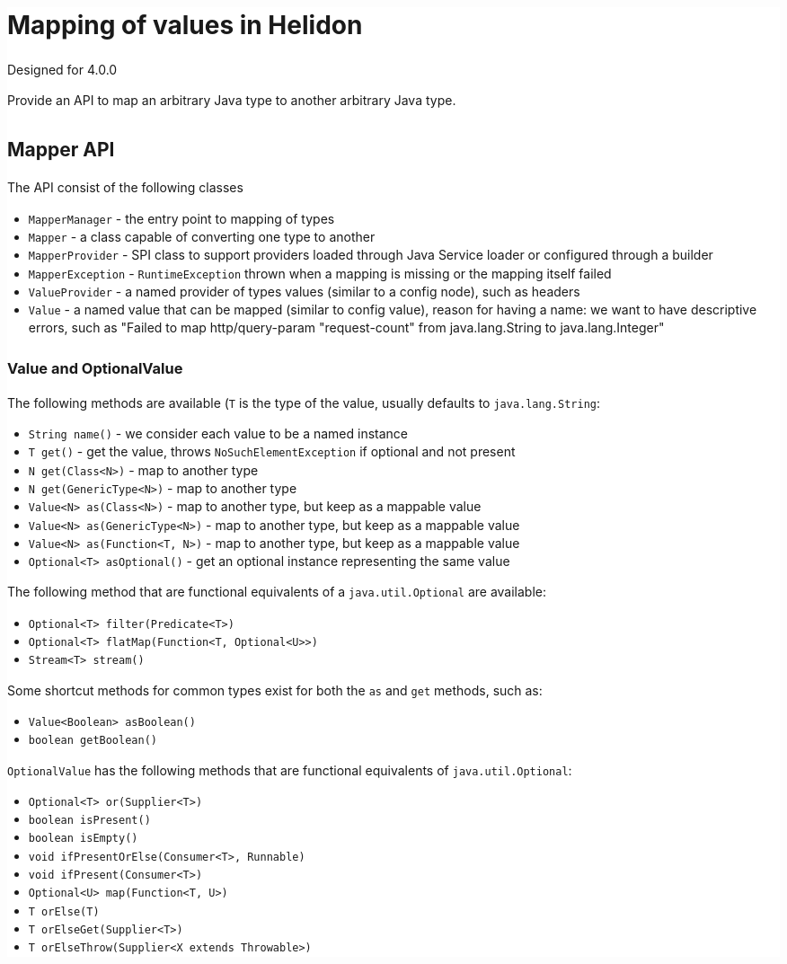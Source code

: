 # Mapping of values in Helidon

Designed for 4.0.0

Provide an API to map an arbitrary Java type to another arbitrary Java type.

## Mapper API

The API consist of the following classes
- `MapperManager` - the entry point to mapping of types
- `Mapper` - a class capable of converting one type to another
- `MapperProvider` - SPI class to support providers loaded through Java Service loader or configured through a builder
- `MapperException` - `RuntimeException` thrown when a mapping is missing or the mapping itself failed
- `ValueProvider` - a named provider of types values (similar to a config node), such as headers
- `Value` - a named value that can be mapped (similar to config value), reason for having a name: we want to have descriptive
            errors, such as "Failed to map http/query-param \"request-count\" from java.lang.String to java.lang.Integer"

### Value and OptionalValue

The following methods are available (`T` is the type of the value, usually defaults to `java.lang.String`:
- `String name()` - we consider each value to be a named instance
- `T get()` - get the value, throws `NoSuchElementException` if optional and not present
- `N get(Class<N>)` - map to another type
- `N get(GenericType<N>)` - map to another type
- `Value<N> as(Class<N>)` - map to another type, but keep as a mappable value
- `Value<N> as(GenericType<N>)` - map to another type, but keep as a mappable value
- `Value<N> as(Function<T, N>)` - map to another type, but keep as a mappable value
- `Optional<T> asOptional()` - get an optional instance representing the same value

The following method that are functional equivalents of a `java.util.Optional` are available:
- `Optional<T> filter(Predicate<T>)`
- `Optional<T> flatMap(Function<T, Optional<U>>)`
- `Stream<T> stream()`

Some shortcut methods for common types exist for both the `as` and `get` methods, such as: 
- `Value<Boolean> asBoolean()`
- `boolean getBoolean()`

`OptionalValue` has the following methods that are functional equivalents of `java.util.Optional`:
- `Optional<T> or(Supplier<T>)`
- `boolean isPresent()`
- `boolean isEmpty()`
- `void ifPresentOrElse(Consumer<T>, Runnable)`
- `void ifPresent(Consumer<T>)`
- `Optional<U> map(Function<T, U>)`
- `T orElse(T)`
- `T orElseGet(Supplier<T>)`
- `T orElseThrow(Supplier<X extends Throwable>)`
